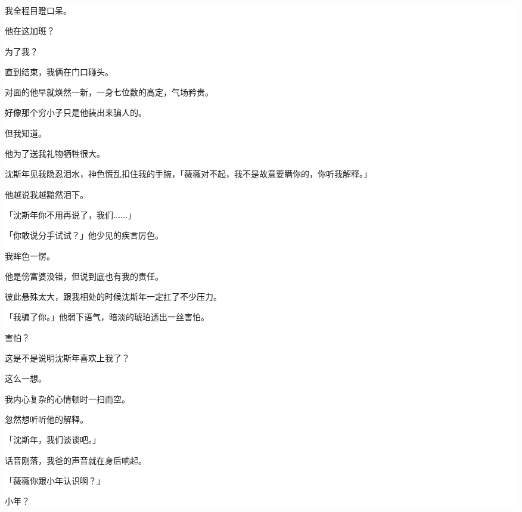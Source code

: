 我全程目瞪口呆。


他在这加班？


为了我？


直到结束，我俩在门口碰头。


对面的他早就焕然一新，一身七位数的高定，气场矜贵。


好像那个穷小子只是他装出来骗人的。


但我知道。


他为了送我礼物牺牲很大。


沈斯年见我隐忍泪水，神色慌乱扣住我的手腕，「薇薇对不起，我不是故意要瞒你的，你听我解释。」


他越说我越黯然泪下。


「沈斯年你不用再说了，我们……」


「你敢说分手试试？」他少见的疾言厉色。


我眸色一愣。


他是傍富婆没错，但说到底也有我的责任。


彼此悬殊太大，跟我相处的时候沈斯年一定扛了不少压力。


「我骗了你。」他弱下语气，暗淡的琥珀透出一丝害怕。


害怕？


这是不是说明沈斯年喜欢上我了？


这么一想。


我内心复杂的心情顿时一扫而空。


忽然想听听他的解释。


「沈斯年，我们谈谈吧。」


话音刚落，我爸的声音就在身后响起。


「薇薇你跟小年认识啊？」


小年？
